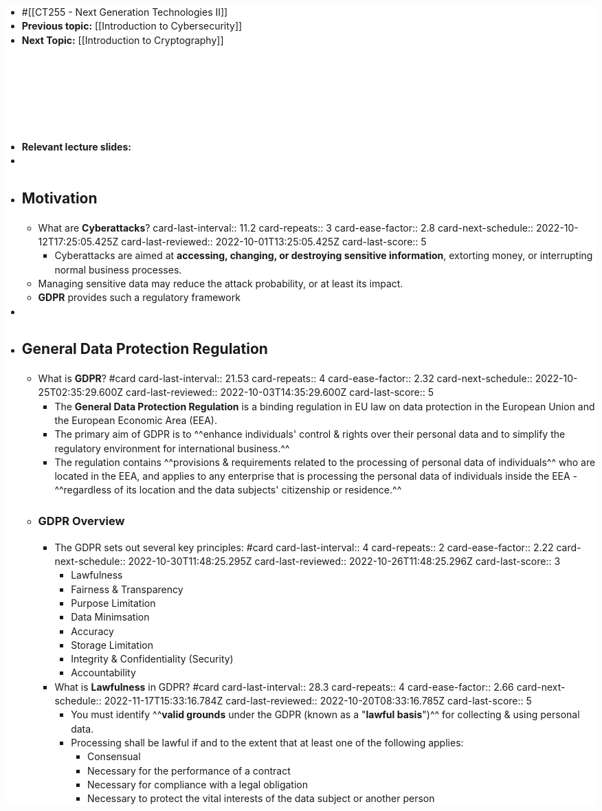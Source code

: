 - #[[CT255 - Next Generation Technologies II]]
- **Previous topic:** [[Introduction to Cybersecurity]]
- **Next Topic:** [[Introduction to Cryptography]]
- **Relevant lecture slides:** ![Lecture01.pdf](../assets/Lecture01_1662819128126_0.pdf)
-
- ## Motivation
	- What are **Cyberattacks**?
	  card-last-interval:: 11.2
	  card-repeats:: 3
	  card-ease-factor:: 2.8
	  card-next-schedule:: 2022-10-12T17:25:05.425Z
	  card-last-reviewed:: 2022-10-01T13:25:05.425Z
	  card-last-score:: 5
		- Cyberattacks are aimed at **accessing, changing, or destroying sensitive information**, extorting money, or interrupting normal business processes.
	- Managing sensitive data may reduce the attack probability, or at least its impact.
	- **GDPR** provides such a regulatory framework
-
- ## General Data Protection Regulation
	- What is **GDPR**? #card
	  card-last-interval:: 21.53
	  card-repeats:: 4
	  card-ease-factor:: 2.32
	  card-next-schedule:: 2022-10-25T02:35:29.600Z
	  card-last-reviewed:: 2022-10-03T14:35:29.600Z
	  card-last-score:: 5
		- The **General Data Protection Regulation** is a binding regulation in EU law on data protection in the European Union and the European Economic Area (EEA).
		- The primary aim of GDPR is to ^^enhance individuals' control & rights over their personal data and to simplify the regulatory environment for international business.^^
		- The regulation contains ^^provisions & requirements related to the processing of personal data of individuals^^ who are located in the EEA, and applies to any enterprise that is processing the personal data of individuals inside the EEA - ^^regardless of its location and the data subjects' citizenship or residence.^^
	- ### GDPR Overview
		- The GDPR sets out several key principles: #card
		  card-last-interval:: 4
		  card-repeats:: 2
		  card-ease-factor:: 2.22
		  card-next-schedule:: 2022-10-30T11:48:25.295Z
		  card-last-reviewed:: 2022-10-26T11:48:25.296Z
		  card-last-score:: 3
			- Lawfulness
			- Fairness & Transparency
			- Purpose Limitation
			- Data Minimsation
			- Accuracy
			- Storage Limitation
			- Integrity & Confidentiality (Security)
			- Accountability
		- What is **Lawfulness** in GDPR? #card
		  card-last-interval:: 28.3
		  card-repeats:: 4
		  card-ease-factor:: 2.66
		  card-next-schedule:: 2022-11-17T15:33:16.784Z
		  card-last-reviewed:: 2022-10-20T08:33:16.785Z
		  card-last-score:: 5
			- You must identify ^^**valid grounds** under the GDPR (known as a "**lawful basis**")^^ for collecting & using personal data.
			- Processing shall be lawful if and to the extent that at least one of the following applies:
				- Consensual
				- Necessary for the performance of a contract
				- Necessary for compliance with a legal obligation
				- Necessary to protect the vital interests of the data subject or another person